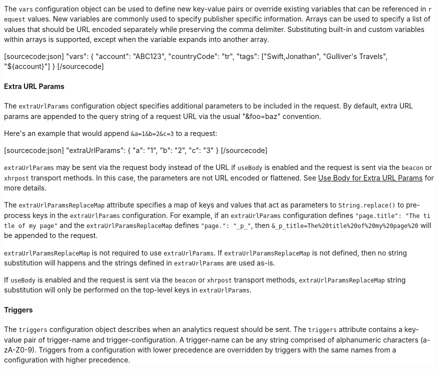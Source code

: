 The `vars` configuration object can be used to define new key-value pairs or override existing variables that can be referenced in `request` values. New variables are commonly used to specify publisher specific information. Arrays can be used to specify a list of values that should be URL encoded separately while preserving the comma delimiter. Substituting built-in and custom variables within arrays is supported, except when the variable expands into another array.

[sourcecode:json]
"vars": {
  "account": "ABC123",
  "countryCode": "tr",
  "tags": ["Swift,Jonathan", "Gulliver's Travels", "${account}"]
}
[/sourcecode]

#### Extra URL Params <a name="extra-url-params"></a>

The `extraUrlParams` configuration object specifies additional parameters to be included in the request. By default, extra URL params are appended to the query string of a request URL via the usual "&foo=baz" convention.

Here's an example that would append `&a=1&b=2&c=3` to a request:

[sourcecode:json]
"extraUrlParams": {
  "a": "1",
  "b": "2",
  "c": "3"
}
[/sourcecode]

`extraUrlParams` may be sent via the request body instead of the URL if `useBody` is enabled and the request is sent via the `beacon` or `xhrpost` transport methods. In this case, the parameters are not URL encoded or flattened. See [Use Body for Extra URL Params](#use-body-for-extra-url-params) for more details.

The `extraUrlParamsReplaceMap` attribute specifies a map of keys and values that act as parameters to `String.replace()` to pre-process keys in the `extraUrlParams` configuration. For example, if an `extraUrlParams` configuration defines `"page.title": "The title of my page"` and the `extraUrlParamsReplaceMap` defines `"page.": "_p_"`, then `&_p_title=The%20title%20of%20my%20page%20` will be appended to the request.

`extraUrlParamsReplaceMap` is not required to use `extraUrlParams`. If `extraUrlParamsReplaceMap` is not defined, then no string substitution will happens and the strings defined in `extraUrlParams` are used as-is.

If `useBody` is enabled and the request is sent via the `beacon` or `xhrpost` transport methods, `extraUrlParamsReplaceMap` string substitution will only be performed on the top-level keys in `extraUrlParams`.

#### Triggers <a name="triggers"></a>

The `triggers` configuration object describes when an analytics request should be sent. The `triggers` attribute contains a key-value pair of trigger-name and trigger-configuration. A trigger-name can be any string comprised of alphanumeric characters (a-zA-Z0-9). Triggers from a configuration with lower precedence are overridden by triggers with the same names from a configuration with higher precedence.
